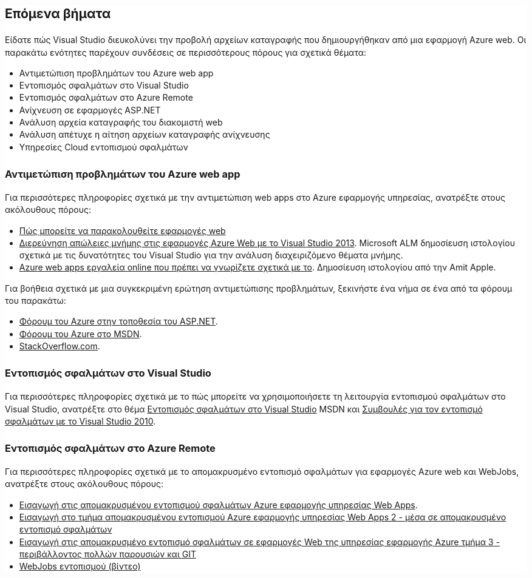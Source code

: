 
## <a name="nextsteps"></a>Επόμενα βήματα

Είδατε πώς Visual Studio διευκολύνει την προβολή αρχείων καταγραφής που δημιουργήθηκαν από μια εφαρμογή Azure web. Οι παρακάτω ενότητες παρέχουν συνδέσεις σε περισσότερους πόρους για σχετικά θέματα:

* Αντιμετώπιση προβλημάτων του Azure web app
* Εντοπισμός σφαλμάτων στο Visual Studio 
* Εντοπισμός σφαλμάτων στο Azure Remote
* Ανίχνευση σε εφαρμογές ASP.NET
* Ανάλυση αρχεία καταγραφής του διακομιστή web
* Ανάλυση απέτυχε η αίτηση αρχείων καταγραφής ανίχνευσης
* Υπηρεσίες Cloud εντοπισμού σφαλμάτων

### <a name="azure-web-app-troubleshooting"></a>Αντιμετώπιση προβλημάτων του Azure web app

Για περισσότερες πληροφορίες σχετικά με την αντιμετώπιση web apps στο Azure εφαρμογής υπηρεσίας, ανατρέξτε στους ακόλουθους πόρους:

* [Πώς μπορείτε να παρακολουθείτε εφαρμογές web](/manage/services/web-sites/how-to-monitor-websites/)
* [Διερεύνηση απώλειες μνήμης στις εφαρμογές Azure Web με το Visual Studio 2013](http://blogs.msdn.com/b/visualstudioalm/archive/2013/12/20/investigating-memory-leaks-in-azure-web-sites-with-visual-studio-2013.aspx). Microsoft ALM δημοσίευση ιστολογίου σχετικά με τις δυνατότητες του Visual Studio για την ανάλυση διαχειριζόμενο θέματα μνήμης.
* [Azure web apps εργαλεία online που πρέπει να γνωρίζετε σχετικά με το](/blog/2014/03/28/windows-azure-websites-online-tools-you-should-know-about-2/). Δημοσίευση ιστολογίου από την Amit Apple.

Για βοήθεια σχετικά με μια συγκεκριμένη ερώτηση αντιμετώπισης προβλημάτων, ξεκινήστε ένα νήμα σε ένα από τα φόρουμ του παρακάτω:

* [Φόρουμ του Azure στην τοποθεσία του ASP.NET](http://forums.asp.net/1247.aspx/1?Azure+and+ASP+NET).
* [Φόρουμ του Azure στο MSDN](http://social.msdn.microsoft.com/Forums/windowsazure/).
* [StackOverflow.com](http://www.stackoverflow.com).

### <a name="debugging-in-visual-studio"></a>Εντοπισμός σφαλμάτων στο Visual Studio 

Για περισσότερες πληροφορίες σχετικά με το πώς μπορείτε να χρησιμοποιήσετε τη λειτουργία εντοπισμού σφαλμάτων στο Visual Studio, ανατρέξτε στο θέμα [Εντοπισμός σφαλμάτων στο Visual Studio](http://msdn.microsoft.com/library/vstudio/sc65sadd.aspx) MSDN και [Συμβουλές για τον εντοπισμό σφαλμάτων με το Visual Studio 2010](http://weblogs.asp.net/scottgu/archive/2010/08/18/debugging-tips-with-visual-studio-2010.aspx).

### <a name="remote-debugging-in-azure"></a>Εντοπισμός σφαλμάτων στο Azure Remote

Για περισσότερες πληροφορίες σχετικά με το απομακρυσμένο εντοπισμό σφαλμάτων για εφαρμογές Azure web και WebJobs, ανατρέξτε στους ακόλουθους πόρους:

* [Εισαγωγή στις απομακρυσμένου εντοπισμού σφαλμάτων Azure εφαρμογής υπηρεσίας Web Apps](/blog/2014/05/06/introduction-to-remote-debugging-on-azure-web-sites/).
* [Εισαγωγή στο τμήμα απομακρυσμένου εντοπισμού Azure εφαρμογής υπηρεσίας Web Apps 2 - μέσα σε απομακρυσμένο εντοπισμό σφαλμάτων](/blog/2014/05/07/introduction-to-remote-debugging-azure-web-sites-part-2-inside-remote-debugging/)
* [Εισαγωγή στις απομακρυσμένο εντοπισμό σφαλμάτων σε εφαρμογές Web της υπηρεσίας εφαρμογής Azure τμήμα 3 - περιβάλλοντος πολλών παρουσιών και GIT](/blog/2014/05/08/introduction-to-remote-debugging-on-azure-web-sites-part-3-multi-instance-environment-and-git/)
* [WebJobs εντοπισμού (βίντεο)](https://www.youtube.com/watch?v=ncQm9q5ZFZs&list=UU_SjTh-ZltPmTYzAybypB-g&index=1)
